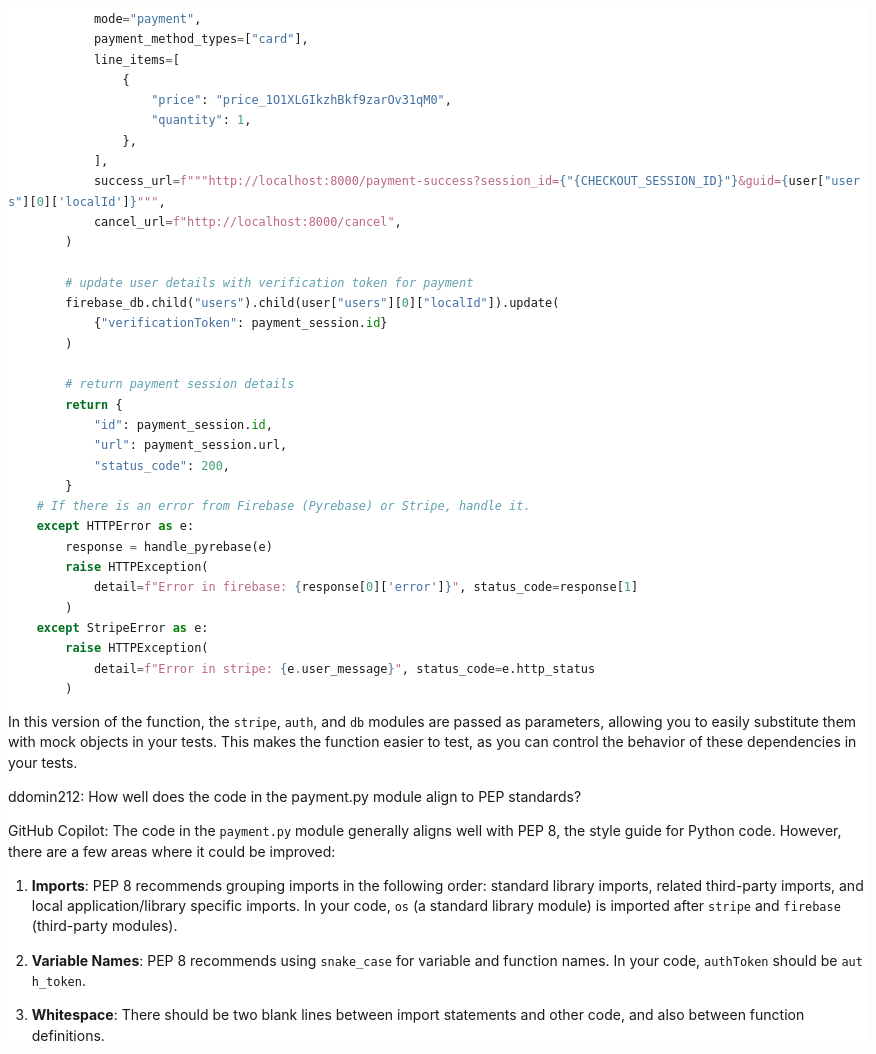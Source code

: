 ```python
            mode="payment",
            payment_method_types=["card"],
            line_items=[
                {
                    "price": "price_1O1XLGIkzhBkf9zarOv31qM0",
                    "quantity": 1,
                },
            ],
            success_url=f"""http://localhost:8000/payment-success?session_id={"{CHECKOUT_SESSION_ID}"}&guid={user["users"][0]['localId']}""",
            cancel_url=f"http://localhost:8000/cancel",
        )

        # update user details with verification token for payment
        firebase_db.child("users").child(user["users"][0]["localId"]).update(
            {"verificationToken": payment_session.id}
        )

        # return payment session details
        return {
            "id": payment_session.id,
            "url": payment_session.url,
            "status_code": 200,
        }
    # If there is an error from Firebase (Pyrebase) or Stripe, handle it.
    except HTTPError as e:
        response = handle_pyrebase(e)
        raise HTTPException(
            detail=f"Error in firebase: {response[0]['error']}", status_code=response[1]
        )
    except StripeError as e:
        raise HTTPException(
            detail=f"Error in stripe: {e.user_message}", status_code=e.http_status
        )
```

In this version of the function, the `stripe`, `auth`, and `db` modules are passed as parameters, allowing you to easily substitute them with mock objects in your tests. This makes the function easier to test, as you can control the behavior of these dependencies in your tests.

ddomin212: How well does the code in the payment.py module align to PEP standards?

GitHub Copilot: The code in the `payment.py` module generally aligns well with PEP 8, the style guide for Python code. However, there are a few areas where it could be improved:

1. **Imports**: PEP 8 recommends grouping imports in the following order: standard library imports, related third-party imports, and local application/library specific imports. In your code, `os` (a standard library module) is imported after `stripe` and `firebase` (third-party modules). 

2. **Variable Names**: PEP 8 recommends using `snake_case` for variable and function names. In your code, `authToken` should be `auth_token`.

3. **Whitespace**: There should be two blank lines between import statements and other code, and also between function definitions.
